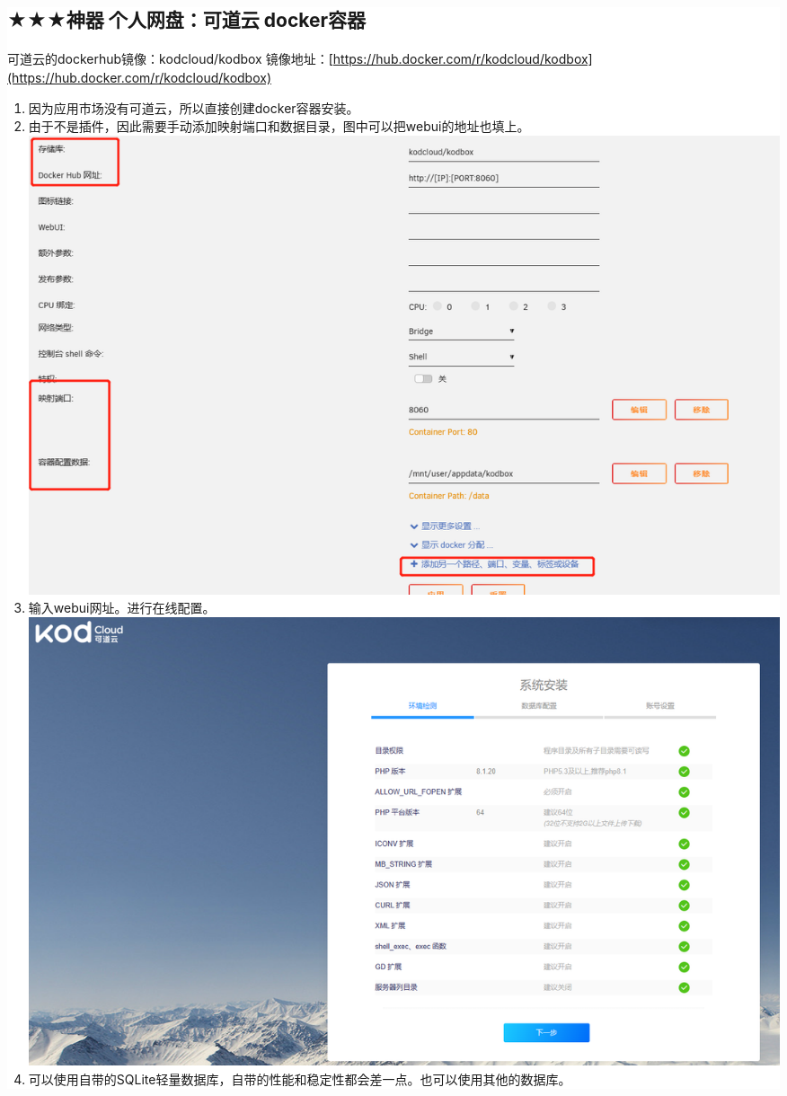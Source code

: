 ## ★★★神器 个人网盘：可道云 docker容器

可道云的dockerhub镜像：kodcloud/kodbox
镜像地址：[https://hub.docker.com/r/kodcloud/kodbox](https://hub.docker.com/r/kodcloud/kodbox)

1. 因为应用市场没有可道云，所以直接创建docker容器安装。
2. 由于不是插件，因此需要手动添加映射端口和数据目录，图中可以把webui的地址也填上。
![unraid_20230613225729.png](../blog_img/unraid_20230613225729.png)
3. 输入webui网址。进行在线配置。
![unraid_20230613231328.png](../blog_img/unraid_20230613231328.png)
4. 可以使用自带的SQLite轻量数据库，自带的性能和稳定性都会差一点。也可以使用其他的数据库。